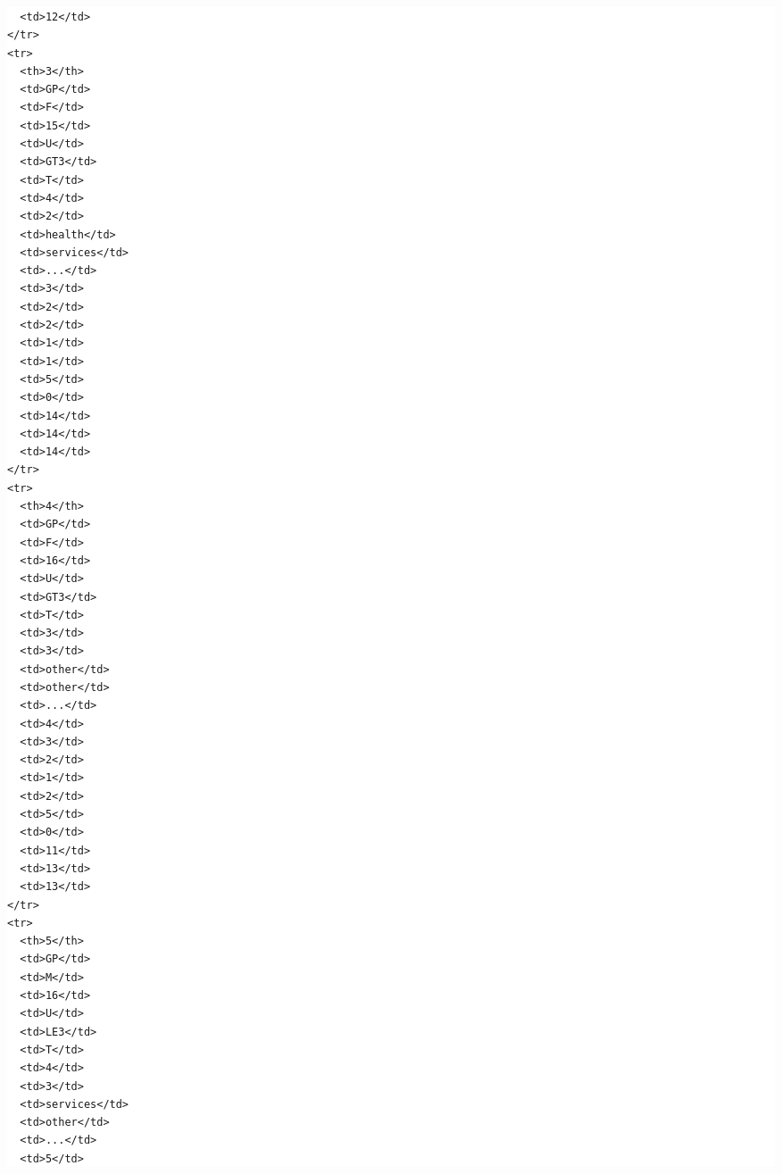       <td>12</td>
    </tr>
    <tr>
      <th>3</th>
      <td>GP</td>
      <td>F</td>
      <td>15</td>
      <td>U</td>
      <td>GT3</td>
      <td>T</td>
      <td>4</td>
      <td>2</td>
      <td>health</td>
      <td>services</td>
      <td>...</td>
      <td>3</td>
      <td>2</td>
      <td>2</td>
      <td>1</td>
      <td>1</td>
      <td>5</td>
      <td>0</td>
      <td>14</td>
      <td>14</td>
      <td>14</td>
    </tr>
    <tr>
      <th>4</th>
      <td>GP</td>
      <td>F</td>
      <td>16</td>
      <td>U</td>
      <td>GT3</td>
      <td>T</td>
      <td>3</td>
      <td>3</td>
      <td>other</td>
      <td>other</td>
      <td>...</td>
      <td>4</td>
      <td>3</td>
      <td>2</td>
      <td>1</td>
      <td>2</td>
      <td>5</td>
      <td>0</td>
      <td>11</td>
      <td>13</td>
      <td>13</td>
    </tr>
    <tr>
      <th>5</th>
      <td>GP</td>
      <td>M</td>
      <td>16</td>
      <td>U</td>
      <td>LE3</td>
      <td>T</td>
      <td>4</td>
      <td>3</td>
      <td>services</td>
      <td>other</td>
      <td>...</td>
      <td>5</td>
